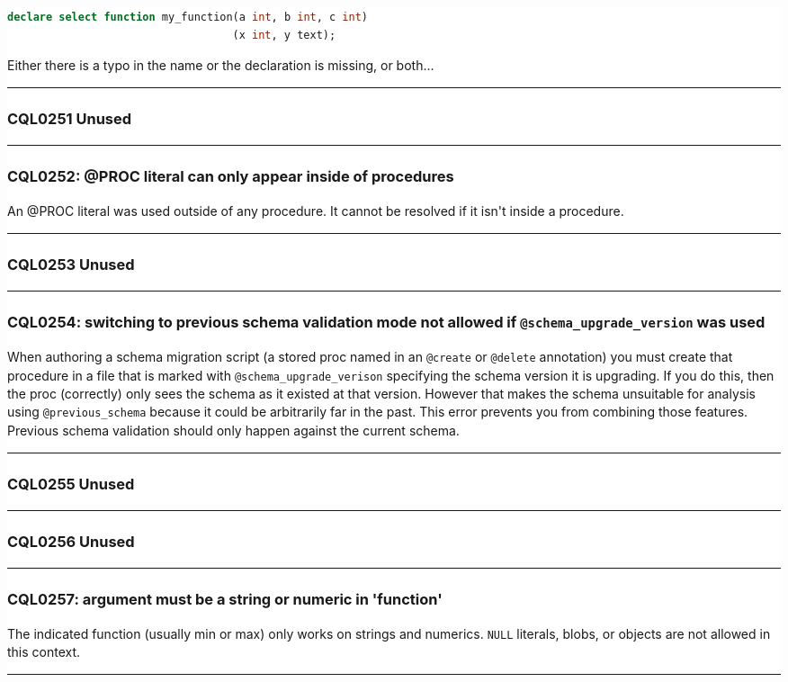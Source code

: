 ```sql
declare select function my_function(a int, b int, c int)
                                   (x int, y text);
```

Either there is a typo in the name or the declaration is missing, or both...

-----

### CQL0251 Unused

-----

### CQL0252: @PROC literal can only appear inside of procedures

An @PROC literal was used outside of any procedure.  It cannot be resolved if it isn't inside a procedure.

-----

### CQL0253 Unused

-----

### CQL0254: switching to previous schema validation mode not allowed if `@schema_upgrade_version` was used

When authoring a schema migration script (a stored proc named in an `@create` or `@delete` annotation) you must create that procedure in a file that is marked with `@schema_upgrade_verison` specifying the schema version it is upgrading.  If you do this, then the proc (correctly) only sees the schema as it existed at that version.  However that makes the schema unsuitable for analysis using `@previous_schema` because it could be arbitrarily far in the past.  This error prevents you from combining those features.  Previous schema validation should only happen against the current schema.

-----

### CQL0255 Unused

-----

### CQL0256 Unused

-----

### CQL0257: argument must be a string or numeric in 'function'

The indicated function (usually min or max) only works on strings and numerics.  `NULL` literals, blobs, or objects
are not allowed in this context.

-----
